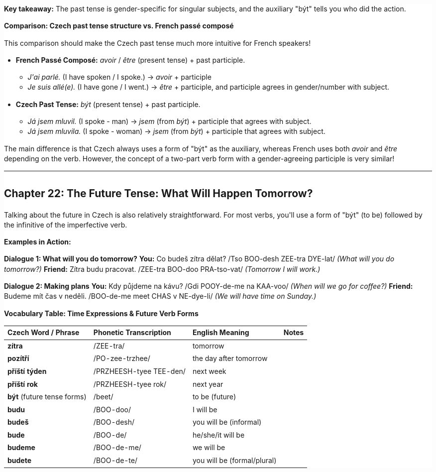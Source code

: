**Key takeaway:** The past tense is gender-specific for singular subjects, and the auxiliary "být" tells you who did the action.

**Comparison: Czech past tense structure vs. French passé composé**

This comparison should make the Czech past tense much more intuitive for French speakers!

- **French Passé Composé:** _avoir_ / _être_ (present tense) + past participle.

  - _J'ai parlé._ (I have spoken / I spoke.) $\rightarrow$ _avoir_ + participle
  - _Je suis allé(e)._ (I have gone / I went.) $\rightarrow$ _être_ + participle, and participle agrees in gender/number with subject.

- **Czech Past Tense:** _být_ (present tense) + past participle.
  - _Já jsem mluvil._ (I spoke - man) $\rightarrow$ _jsem_ (from _být_) + participle that agrees with subject.
  - _Já jsem mluvila._ (I spoke - woman) $\rightarrow$ _jsem_ (from _být_) + participle that agrees with subject.

The main difference is that Czech always uses a form of "být" as the auxiliary, whereas French uses both _avoir_ and _être_ depending on the verb. However, the concept of a two-part verb form with a gender-agreeing participle is very similar!

---

## Chapter 22: The Future Tense: What Will Happen Tomorrow?

Talking about the future in Czech is also relatively straightforward. For most verbs, you'll use a form of "být" (to be) followed by the infinitive of the imperfective verb.

**Examples in Action:**

**Dialogue 1: What will you do tomorrow?**
**You:** Co budeš zítra dělat?
/Tso BOO-desh ZEE-tra DYE-lat/
_(What will you do tomorrow?)_
**Friend:** Zítra budu pracovat.
/ZEE-tra BOO-doo PRA-tso-vat/
_(Tomorrow I will work.)_

**Dialogue 2: Making plans**
**You:** Kdy půjdeme na kávu?
/Gdi POOY-de-me na KAA-voo/
_(When will we go for coffee?)_
**Friend:** Budeme mít čas v neděli.
/BOO-de-me meet CHAS v NE-dye-li/
_(We will have time on Sunday.)_

**Vocabulary Table: Time Expressions & Future Verb Forms**

| Czech Word / Phrase          | Phonetic Transcription  | English Meaning             | Notes                                                                         |
| :--------------------------- | :---------------------- | :-------------------------- | :---------------------------------------------------------------------------- |
| **zítra**                    | /ZEE-tra/               | tomorrow                    |                                                                               |
| **pozítří**                  | /PO-zee-trzhee/         | the day after tomorrow      |                                                                               |
| **příští týden**             | /PRZHEESH-tyee TEE-den/ | next week                   |                                                                               |
| **příští rok**               | /PRZHEESH-tyee rok/     | next year                   |                                                                               |
| **být** (future tense forms) | /beet/                  | to be (future)              |                                                                               |
| **budu**                     | /BOO-doo/               | I will be                   |                                                                               |
| **budeš**                    | /BOO-desh/              | you will be (informal)      |                                                                               |
| **bude**                     | /BOO-de/                | he/she/it will be           |                                                                               |
| **budeme**                   | /BOO-de-me/             | we will be                  |                                                                               |
| **budete**                   | /BOO-de-te/             | you will be (formal/plural) |                                                                               |